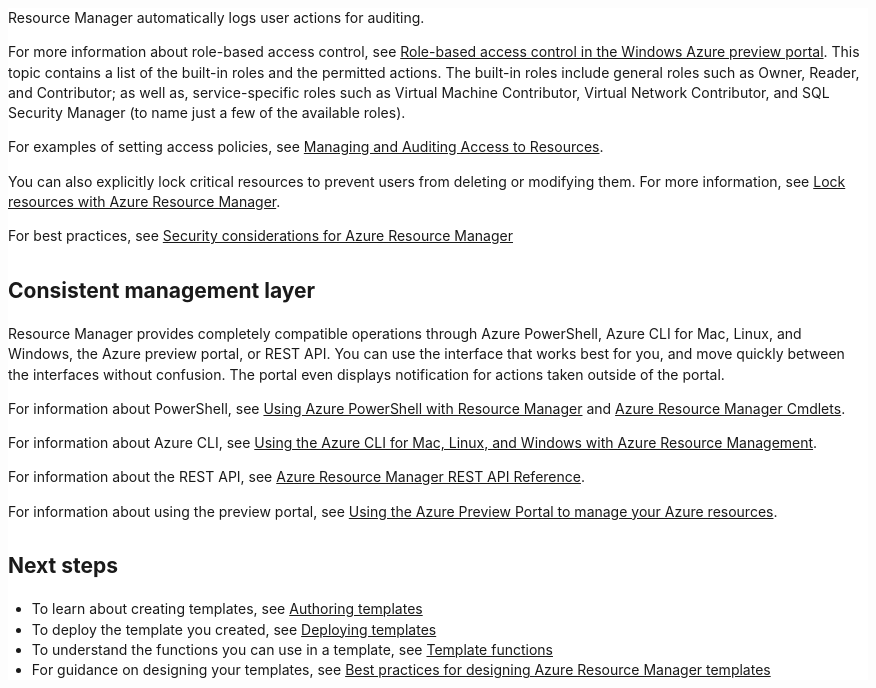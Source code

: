Resource Manager automatically logs user actions for auditing.

For more information about role-based access control, see [Role-based access control in the Windows Azure preview portal](/documentation/articles/role-based-access-control-configure). This topic contains a list of the built-in roles and the permitted actions. The built-in roles include general roles such as Owner, Reader, and Contributor; as well as, service-specific roles such as Virtual Machine Contributor, Virtual Network Contributor, and SQL Security Manager (to name just a few of the available roles).

For examples of setting access policies, see [Managing and Auditing Access to Resources](/documentation/articles/resource-group-rbac).

You can also explicitly lock critical resources to prevent users from deleting or modifying them. For more information, see [Lock resources with Azure Resource Manager](/documentation/articles/resource-group-lock-resources).

For best practices, see [Security considerations for Azure Resource Manager](/documentation/articles/best-practices-resource-manager-security)

## Consistent management layer

Resource Manager provides completely compatible operations through Azure PowerShell, Azure CLI for Mac, Linux, and Windows, the Azure preview portal, or REST API. You can use the interface that works best for you, and move quickly between the interfaces without confusion. The portal even displays notification for actions taken outside of the portal.

For information about PowerShell, see [Using Azure PowerShell with Resource Manager](/documentation/articles/powershell-azure-resource-manager) and [Azure Resource Manager Cmdlets](https://msdn.microsoft.com/zh-cn/library/azure/dn757692.aspx).

For information about Azure CLI, see [Using the Azure CLI for Mac, Linux, and Windows with Azure Resource Management](/documentation/articles/xplat-cli-azure-resource-manager).

For information about the REST API, see [Azure Resource Manager REST API Reference](https://msdn.microsoft.com/zh-cn/library/azure/dn790568.aspx).

For information about using the preview portal, see [Using the Azure Preview Portal to manage your Azure resources](/documentation/articles/resource-group-portal).


## Next steps

- To learn about creating templates, see [Authoring templates](/documentation/articles/resource-group-authoring-templates)
- To deploy the template you created, see [Deploying templates](/documentation/articles/resource-group-template-deploy)
- To understand the functions you can use in a template, see [Template functions](/documentation/articles/resource-group-template-functions)
- For guidance on designing your templates, see [Best practices for designing Azure Resource Manager templates](/documentation/articles/best-practices-resource-manager-design-templates)

